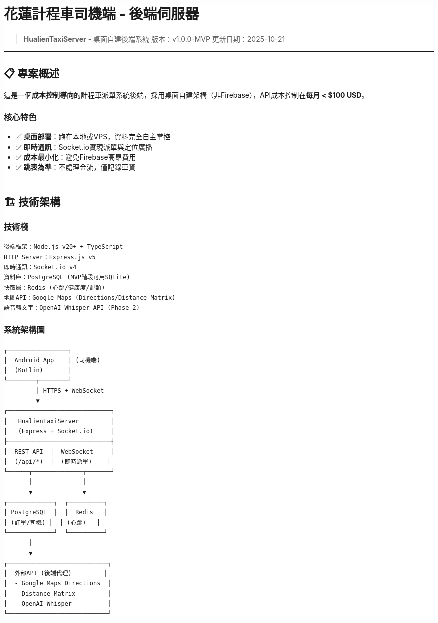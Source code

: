 # 花蓮計程車司機端 - 後端伺服器

> **HualienTaxiServer** - 桌面自建後端系統
> 版本：v1.0.0-MVP
> 更新日期：2025-10-21

---

## 📋 專案概述

這是一個**成本控制導向**的計程車派單系統後端，採用桌面自建架構（非Firebase），API成本控制在**每月 < $100 USD**。

### 核心特色
- ✅ **桌面部署**：跑在本地或VPS，資料完全自主掌控
- ✅ **即時通訊**：Socket.io實現派單與定位廣播
- ✅ **成本最小化**：避免Firebase高昂費用
- ✅ **跳表為準**：不處理金流，僅記錄車資

---

## 🏗️ 技術架構

### 技術棧
```
後端框架：Node.js v20+ + TypeScript
HTTP Server：Express.js v5
即時通訊：Socket.io v4
資料庫：PostgreSQL (MVP階段可用SQLite)
快取層：Redis (心跳/健康度/配額)
地圖API：Google Maps (Directions/Distance Matrix)
語音轉文字：OpenAI Whisper API (Phase 2)
```

### 系統架構圖
```
┌─────────────────┐
│  Android App    │ (司機端)
│  (Kotlin)       │
└────────┬────────┘
         │ HTTPS + WebSocket
         ▼
┌─────────────────────────────┐
│   HualienTaxiServer         │
│   (Express + Socket.io)     │
├─────────────────────────────┤
│  REST API  │  WebSocket     │
│  (/api/*)  │  (即時派單)    │
└──────┬──────────────┬───────┘
       │              │
       ▼              ▼
┌─────────────┐  ┌──────────┐
│ PostgreSQL  │  │  Redis   │
│ (訂單/司機) │  │ (心跳)   │
└─────────────┘  └──────────┘
       │
       ▼
┌────────────────────────────┐
│  外部API (後端代理)         │
│  - Google Maps Directions  │
│  - Distance Matrix         │
│  - OpenAI Whisper          │
└────────────────────────────┘
```